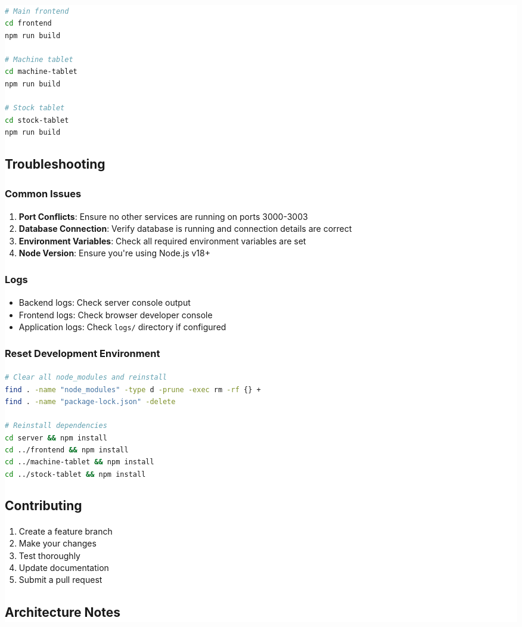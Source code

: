 ```bash
# Main frontend
cd frontend
npm run build

# Machine tablet
cd machine-tablet
npm run build

# Stock tablet
cd stock-tablet
npm run build
```

## Troubleshooting

### Common Issues

1. **Port Conflicts**: Ensure no other services are running on ports 3000-3003
2. **Database Connection**: Verify database is running and connection details are correct
3. **Environment Variables**: Check all required environment variables are set
4. **Node Version**: Ensure you're using Node.js v18+

### Logs

- Backend logs: Check server console output
- Frontend logs: Check browser developer console
- Application logs: Check `logs/` directory if configured

### Reset Development Environment

```bash
# Clear all node_modules and reinstall
find . -name "node_modules" -type d -prune -exec rm -rf {} +
find . -name "package-lock.json" -delete

# Reinstall dependencies
cd server && npm install
cd ../frontend && npm install
cd ../machine-tablet && npm install
cd ../stock-tablet && npm install
```

## Contributing

1. Create a feature branch
2. Make your changes
3. Test thoroughly
4. Update documentation
5. Submit a pull request

## Architecture Notes
